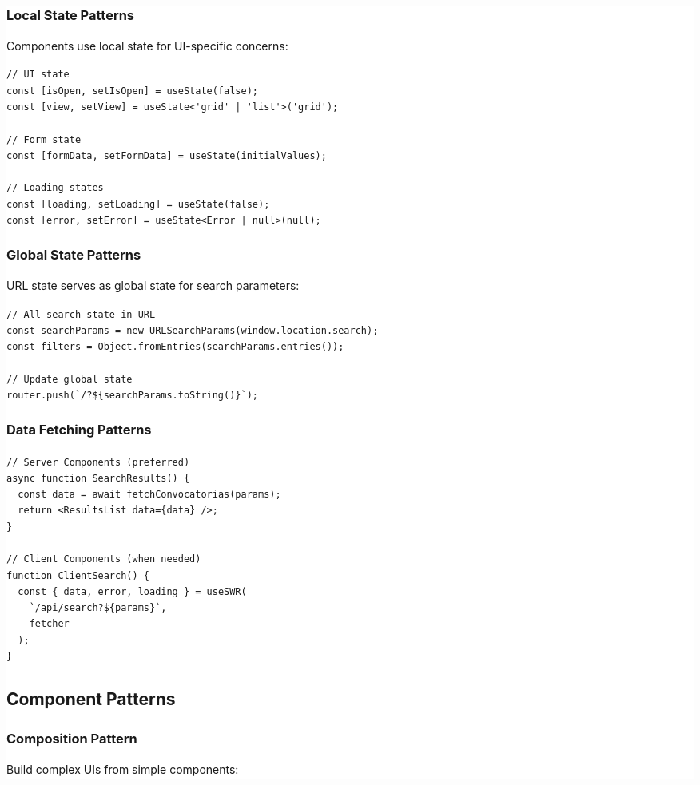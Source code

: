 ### Local State Patterns

Components use local state for UI-specific concerns:

```tsx
// UI state
const [isOpen, setIsOpen] = useState(false);
const [view, setView] = useState<'grid' | 'list'>('grid');

// Form state
const [formData, setFormData] = useState(initialValues);

// Loading states
const [loading, setLoading] = useState(false);
const [error, setError] = useState<Error | null>(null);
```

### Global State Patterns

URL state serves as global state for search parameters:

```tsx
// All search state in URL
const searchParams = new URLSearchParams(window.location.search);
const filters = Object.fromEntries(searchParams.entries());

// Update global state
router.push(`/?${searchParams.toString()}`);
```

### Data Fetching Patterns

```tsx
// Server Components (preferred)
async function SearchResults() {
  const data = await fetchConvocatorias(params);
  return <ResultsList data={data} />;
}

// Client Components (when needed)
function ClientSearch() {
  const { data, error, loading } = useSWR(
    `/api/search?${params}`,
    fetcher
  );
}
```

## Component Patterns

### Composition Pattern

Build complex UIs from simple components:
